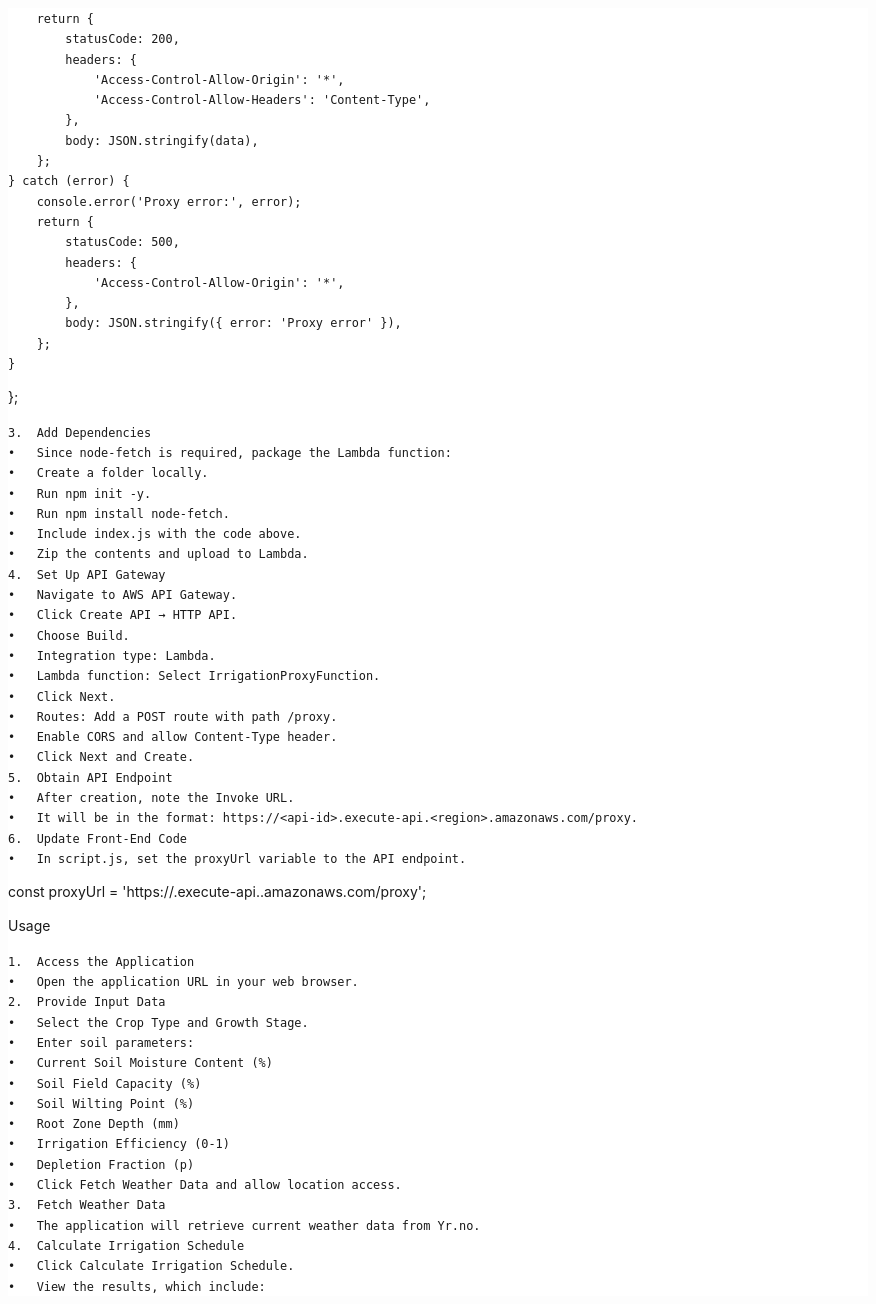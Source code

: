         return {
            statusCode: 200,
            headers: {
                'Access-Control-Allow-Origin': '*',
                'Access-Control-Allow-Headers': 'Content-Type',
            },
            body: JSON.stringify(data),
        };
    } catch (error) {
        console.error('Proxy error:', error);
        return {
            statusCode: 500,
            headers: {
                'Access-Control-Allow-Origin': '*',
            },
            body: JSON.stringify({ error: 'Proxy error' }),
        };
    }
};


	3.	Add Dependencies
	•	Since node-fetch is required, package the Lambda function:
	•	Create a folder locally.
	•	Run npm init -y.
	•	Run npm install node-fetch.
	•	Include index.js with the code above.
	•	Zip the contents and upload to Lambda.
	4.	Set Up API Gateway
	•	Navigate to AWS API Gateway.
	•	Click Create API → HTTP API.
	•	Choose Build.
	•	Integration type: Lambda.
	•	Lambda function: Select IrrigationProxyFunction.
	•	Click Next.
	•	Routes: Add a POST route with path /proxy.
	•	Enable CORS and allow Content-Type header.
	•	Click Next and Create.
	5.	Obtain API Endpoint
	•	After creation, note the Invoke URL.
	•	It will be in the format: https://<api-id>.execute-api.<region>.amazonaws.com/proxy.
	6.	Update Front-End Code
	•	In script.js, set the proxyUrl variable to the API endpoint.

const proxyUrl = 'https://<api-id>.execute-api.<region>.amazonaws.com/proxy';



Usage

	1.	Access the Application
	•	Open the application URL in your web browser.
	2.	Provide Input Data
	•	Select the Crop Type and Growth Stage.
	•	Enter soil parameters:
	•	Current Soil Moisture Content (%)
	•	Soil Field Capacity (%)
	•	Soil Wilting Point (%)
	•	Root Zone Depth (mm)
	•	Irrigation Efficiency (0-1)
	•	Depletion Fraction (p)
	•	Click Fetch Weather Data and allow location access.
	3.	Fetch Weather Data
	•	The application will retrieve current weather data from Yr.no.
	4.	Calculate Irrigation Schedule
	•	Click Calculate Irrigation Schedule.
	•	View the results, which include: